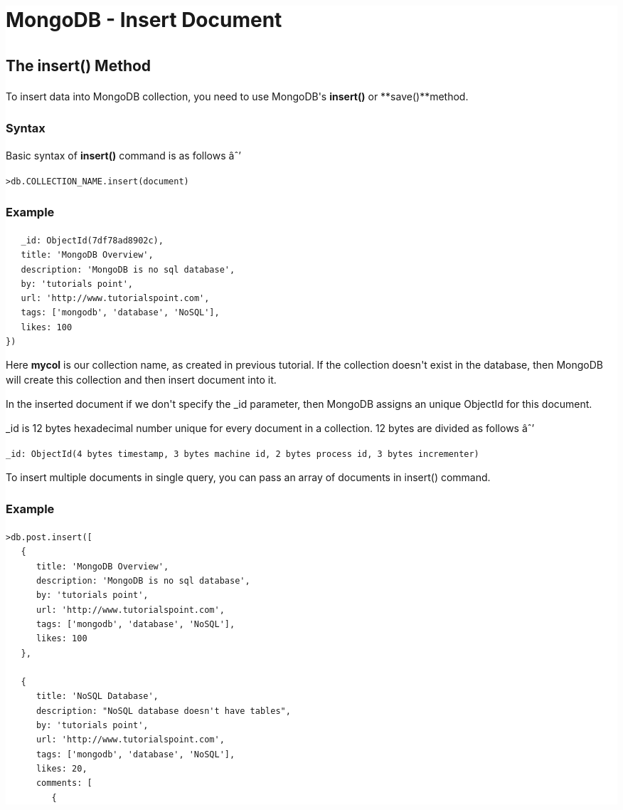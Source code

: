 

# MongoDB - Insert Document

## The insert() Method

To insert data into MongoDB collection, you need to use MongoDB's **insert()** or **save()**method.

### Syntax

Basic syntax of **insert()** command is as follows âˆ’

```
>db.COLLECTION_NAME.insert(document)
```

### Example

```>db.mycol.insert({
   _id: ObjectId(7df78ad8902c),
   title: 'MongoDB Overview', 
   description: 'MongoDB is no sql database',
   by: 'tutorials point',
   url: 'http://www.tutorialspoint.com',
   tags: ['mongodb', 'database', 'NoSQL'],
   likes: 100
})
```

Here **mycol** is our collection name, as created in previous tutorial. If the collection doesn't exist in the database, then MongoDB will create this collection and then insert document into it.

In the inserted document if we don't specify the _id parameter, then MongoDB assigns an unique ObjectId for this document.

_id is 12 bytes hexadecimal number unique for every document in a collection. 12 bytes are divided as follows âˆ’

```
_id: ObjectId(4 bytes timestamp, 3 bytes machine id, 2 bytes process id, 3 bytes incrementer)
```

To insert multiple documents in single query, you can pass an array of documents in insert() command.

### Example

```
>db.post.insert([
   {
      title: 'MongoDB Overview', 
      description: 'MongoDB is no sql database',
      by: 'tutorials point',
      url: 'http://www.tutorialspoint.com',
      tags: ['mongodb', 'database', 'NoSQL'],
      likes: 100
   },

   {
      title: 'NoSQL Database', 
      description: "NoSQL database doesn't have tables",
      by: 'tutorials point',
      url: 'http://www.tutorialspoint.com',
      tags: ['mongodb', 'database', 'NoSQL'],
      likes: 20, 
      comments: [ 
         {
```